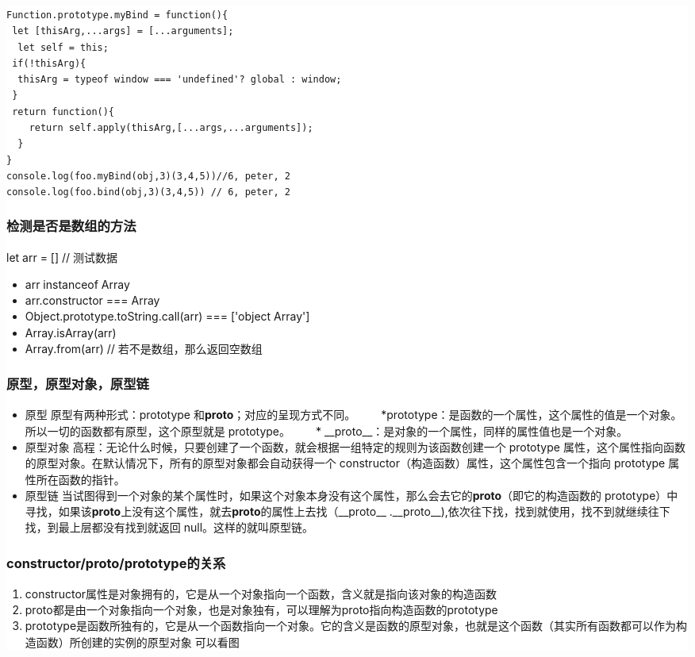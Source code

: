     Function.prototype.myBind = function(){
     let [thisArg,...args] = [...arguments];
      let self = this;
     if(!thisArg){
      thisArg = typeof window === 'undefined'? global : window;
     }
     return function(){
        return self.apply(thisArg,[...args,...arguments]);
      }
    }
    console.log(foo.myBind(obj,3)(3,4,5))//6, peter, 2
    console.log(foo.bind(obj,3)(3,4,5)) // 6, peter, 2

### 检测是否是数组的方法

let arr = [] // 测试数据

- arr instanceof Array
- arr.constructor === Array
- Object.prototype.toString.call(arr) === ['object Array']
- Array.isArray(arr)
- Array.from(arr)  // 若不是数组，那么返回空数组

### 原型，原型对象，原型链

- 原型
  原型有两种形式：prototype 和**proto**；对应的呈现方式不同。
  　　*prototype：是函数的一个属性，这个属性的值是一个对象。所以一切的函数都有原型，这个原型就是 prototype。
  　　* \_\_proto\_\_：是对象的一个属性，同样的属性值也是一个对象。
- 原型对象
  高程：无论什么时候，只要创建了一个函数，就会根据一组特定的规则为该函数创建一个 prototype 属性，这个属性指向函数的原型对象。在默认情况下，所有的原型对象都会自动获得一个 constructor（构造函数）属性，这个属性包含一个指向 prototype 属性所在函数的指针。
- 原型链
  当试图得到一个对象的某个属性时，如果这个对象本身没有这个属性，那么会去它的**proto**（即它的构造函数的 prototype）中寻找，如果该**proto**上没有这个属性，就去**proto**的属性上去找（\_\_proto\_\_ .\_\_proto\_\_),依次往下找，找到就使用，找不到就继续往下找，到最上层都没有找到就返回 null。这样的就叫原型链。

### constructor/proto/prototype的关系

1. constructor属性是对象拥有的，它是从一个对象指向一个函数，含义就是指向该对象的构造函数
2. proto都是由一个对象指向一个对象，也是对象独有，可以理解为proto指向构造函数的prototype
3. prototype是函数所独有的，它是从一个函数指向一个对象。它的含义是函数的原型对象，也就是这个函数（其实所有函数都可以作为构造函数）所创建的实例的原型对象
可以看图
